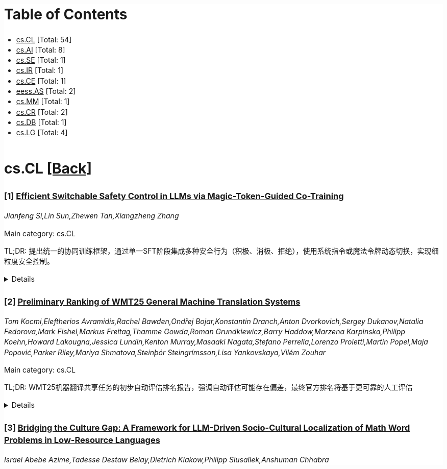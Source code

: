 <div id=toc></div>

# Table of Contents

- [cs.CL](#cs.CL) [Total: 54]
- [cs.AI](#cs.AI) [Total: 8]
- [cs.SE](#cs.SE) [Total: 1]
- [cs.IR](#cs.IR) [Total: 1]
- [cs.CE](#cs.CE) [Total: 1]
- [eess.AS](#eess.AS) [Total: 2]
- [cs.MM](#cs.MM) [Total: 1]
- [cs.CR](#cs.CR) [Total: 2]
- [cs.DB](#cs.DB) [Total: 1]
- [cs.LG](#cs.LG) [Total: 4]


<div id='cs.CL'></div>

# cs.CL [[Back]](#toc)

### [1] [Efficient Switchable Safety Control in LLMs via Magic-Token-Guided Co-Training](https://arxiv.org/abs/2508.14904)
*Jianfeng Si,Lin Sun,Zhewen Tan,Xiangzheng Zhang*

Main category: cs.CL

TL;DR: 提出统一的协同训练框架，通过单一SFT阶段集成多种安全行为（积极、消极、拒绝），使用系统指令或魔法令牌动态切换，实现细粒度安全控制。


<details><summary>Details</summary></details>


### [2] [Preliminary Ranking of WMT25 General Machine Translation Systems](https://arxiv.org/abs/2508.14909)
*Tom Kocmi,Eleftherios Avramidis,Rachel Bawden,Ondřej Bojar,Konstantin Dranch,Anton Dvorkovich,Sergey Dukanov,Natalia Fedorova,Mark Fishel,Markus Freitag,Thamme Gowda,Roman Grundkiewicz,Barry Haddow,Marzena Karpinska,Philipp Koehn,Howard Lakougna,Jessica Lundin,Kenton Murray,Masaaki Nagata,Stefano Perrella,Lorenzo Proietti,Martin Popel,Maja Popović,Parker Riley,Mariya Shmatova,Steinþór Steingrímsson,Lisa Yankovskaya,Vilém Zouhar*

Main category: cs.CL

TL;DR: WMT25机器翻译共享任务的初步自动评估排名报告，强调自动评估可能存在偏差，最终官方排名将基于更可靠的人工评估


<details><summary>Details</summary></details>


### [3] [Bridging the Culture Gap: A Framework for LLM-Driven Socio-Cultural Localization of Math Word Problems in Low-Resource Languages](https://arxiv.org/abs/2508.14913)
*Israel Abebe Azime,Tadesse Destaw Belay,Dietrich Klakow,Philipp Slusallek,Anshuman Chhabra*
